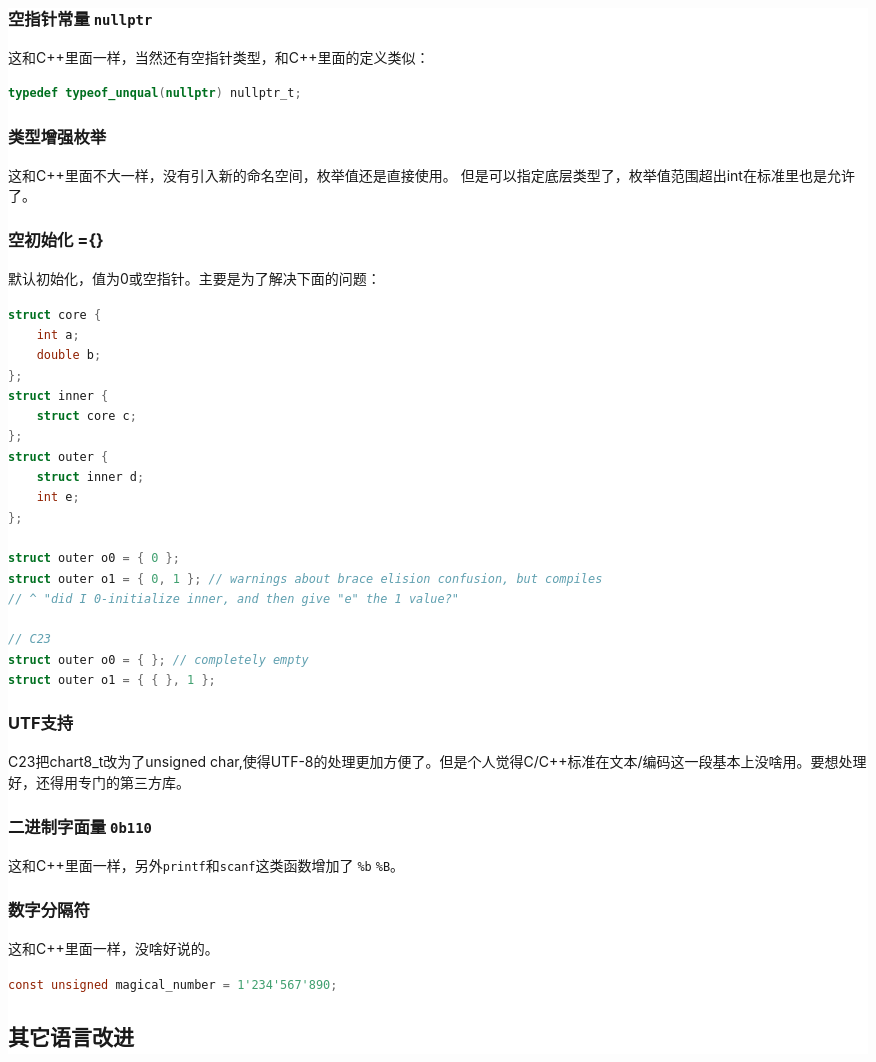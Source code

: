 ### 空指针常量 `nullptr`

这和C++里面一样，当然还有空指针类型，和C++里面的定义类似：

```c
typedef typeof_unqual(nullptr) nullptr_t;
```

### 类型增强枚举

这和C++里面不大一样，没有引入新的命名空间，枚举值还是直接使用。 但是可以指定底层类型了，枚举值范围超出int在标准里也是允许了。

### 空初始化 ={}

默认初始化，值为0或空指针。主要是为了解决下面的问题：

```c
struct core {
    int a;
    double b;
};
struct inner {
    struct core c;
};
struct outer {
    struct inner d;
    int e;
};

struct outer o0 = { 0 };
struct outer o1 = { 0, 1 }; // warnings about brace elision confusion, but compiles
// ^ "did I 0-initialize inner, and then give "e" the 1 value?"

// C23
struct outer o0 = { }; // completely empty
struct outer o1 = { { }, 1 };
```

### UTF支持

C23把chart8_t改为了unsigned char,使得UTF-8的处理更加方便了。但是个人觉得C/C++标准在文本/编码这一段基本上没啥用。要想处理好，还得用专门的第三方库。

### 二进制字面量 `0b110`

这和C++里面一样，另外`printf`和`scanf`这类函数增加了 `%b` `%B`。

### 数字分隔符

这和C++里面一样，没啥好说的。

```c
const unsigned magical_number = 1'234'567'890;
```

## 其它语言改进
